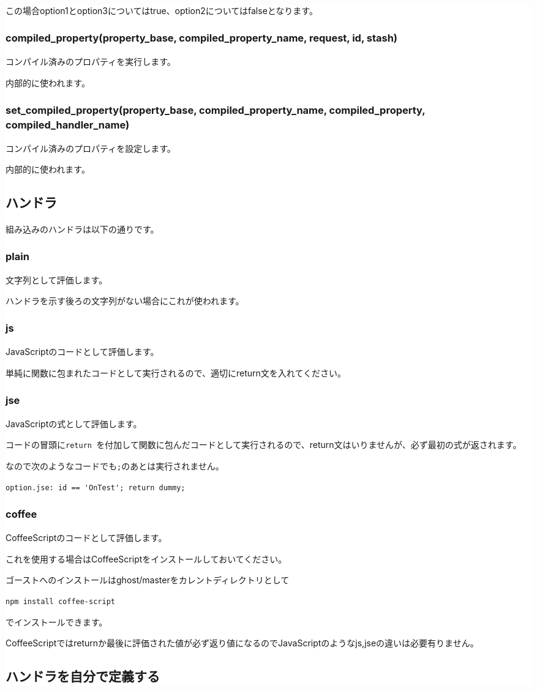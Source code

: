 この場合option1とoption3についてはtrue、option2についてはfalseとなります。

### compiled_property(property_base, compiled_property_name, request, id, stash)

コンパイル済みのプロパティを実行します。

内部的に使われます。

### set_compiled_property(property_base, compiled_property_name, compiled_property, compiled_handler_name)

コンパイル済みのプロパティを設定します。

内部的に使われます。

ハンドラ
----------------------------------------

組み込みのハンドラは以下の通りです。

### plain

文字列として評価します。

ハンドラを示す後ろの文字列がない場合にこれが使われます。

### js

JavaScriptのコードとして評価します。

単純に関数に包まれたコードとして実行されるので、適切にreturn文を入れてください。

### jse

JavaScriptの式として評価します。

コードの冒頭に`return `を付加して関数に包んだコードとして実行されるので、return文はいりませんが、必ず最初の式が返されます。

なので次のようなコードでも`;`のあとは実行されません。

    option.jse: id == 'OnTest'; return dummy;

### coffee

CoffeeScriptのコードとして評価します。

これを使用する場合はCoffeeScriptをインストールしておいてください。

ゴーストへのインストールはghost/masterをカレントディレクトリとして

    npm install coffee-script

でインストールできます。

CoffeeScriptではreturnか最後に評価された値が必ず返り値になるのでJavaScriptのようなjs,jseの違いは必要有りません。

ハンドラを自分で定義する
----------------------------------------
